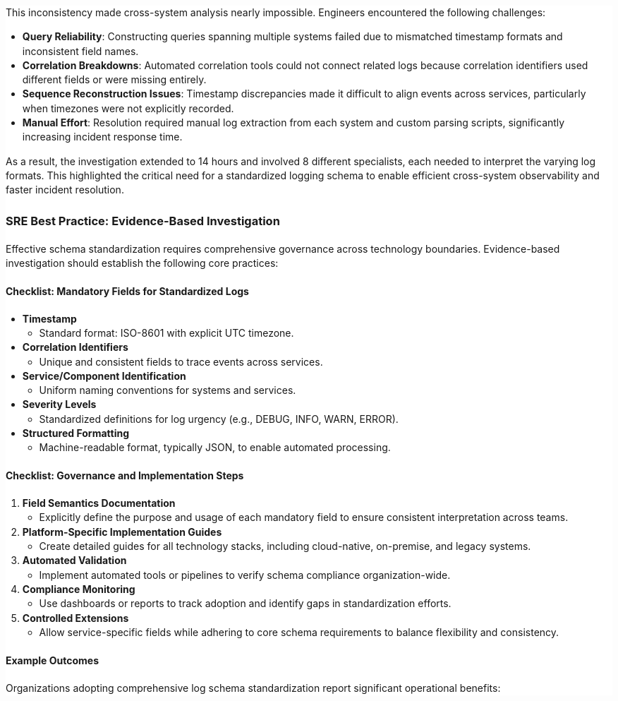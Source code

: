 This inconsistency made cross-system analysis nearly impossible. Engineers encountered the following challenges:

- **Query Reliability**: Constructing queries spanning multiple systems failed due to mismatched timestamp formats and inconsistent field names.
- **Correlation Breakdowns**: Automated correlation tools could not connect related logs because correlation identifiers used different fields or were missing entirely.
- **Sequence Reconstruction Issues**: Timestamp discrepancies made it difficult to align events across services, particularly when timezones were not explicitly recorded.
- **Manual Effort**: Resolution required manual log extraction from each system and custom parsing scripts, significantly increasing incident response time.

As a result, the investigation extended to 14 hours and involved 8 different specialists, each needed to interpret the varying log formats. This highlighted the critical need for a standardized logging schema to enable efficient cross-system observability and faster incident resolution.

### SRE Best Practice: Evidence-Based Investigation

Effective schema standardization requires comprehensive governance across technology boundaries. Evidence-based investigation should establish the following core practices:

#### Checklist: Mandatory Fields for Standardized Logs

- **Timestamp**
  - Standard format: ISO-8601 with explicit UTC timezone.
- **Correlation Identifiers**
  - Unique and consistent fields to trace events across services.
- **Service/Component Identification**
  - Uniform naming conventions for systems and services.
- **Severity Levels**
  - Standardized definitions for log urgency (e.g., DEBUG, INFO, WARN, ERROR).
- **Structured Formatting**
  - Machine-readable format, typically JSON, to enable automated processing.

#### Checklist: Governance and Implementation Steps

1. **Field Semantics Documentation**
   - Explicitly define the purpose and usage of each mandatory field to ensure consistent interpretation across teams.
2. **Platform-Specific Implementation Guides**
   - Create detailed guides for all technology stacks, including cloud-native, on-premise, and legacy systems.
3. **Automated Validation**
   - Implement automated tools or pipelines to verify schema compliance organization-wide.
4. **Compliance Monitoring**
   - Use dashboards or reports to track adoption and identify gaps in standardization efforts.
5. **Controlled Extensions**
   - Allow service-specific fields while adhering to core schema requirements to balance flexibility and consistency.

#### Example Outcomes

Organizations adopting comprehensive log schema standardization report significant operational benefits:
